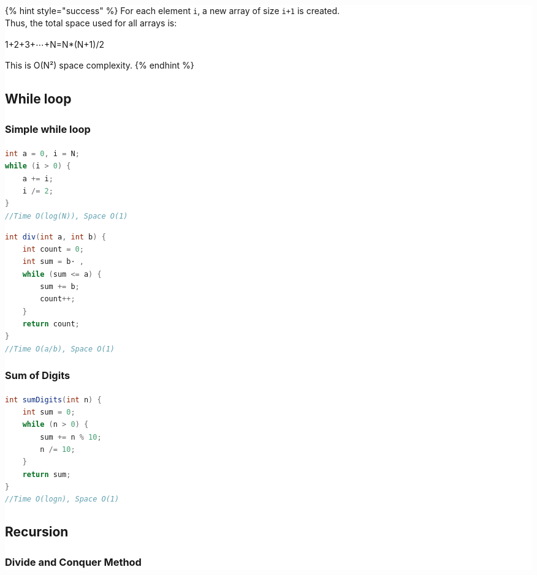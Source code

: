 {% hint style="success" %}
For each element `i`, a new array of size `i+1` is created.\
Thus, the total space used for all arrays is:

1+2+3+⋯+N=N\*(N+1)/2

This is O(N²) space complexity.
{% endhint %}

## While loop

### Simple while loop

```java
int a = 0, i = N;
while (i > 0) {
    a += i;
    i /= 2;
}
//Time O(log(N)), Space O(1)
```

```java
int div(int a, int b) {
    int count = 0;
    int sum = b· ,
    while (sum <= a) {
        sum += b;
        count++;
    }
    return count;
}
//Time O(a/b), Space O(1)
```

### Sum of Digits

```java
int sumDigits(int n) {
    int sum = 0;
    while (n > 0) {
        sum += n % 10;
        n /= 10;
    }
    return sum;
}
//Time O(logn), Space O(1)
```

## Recursion

### Divide and Conquer Method
